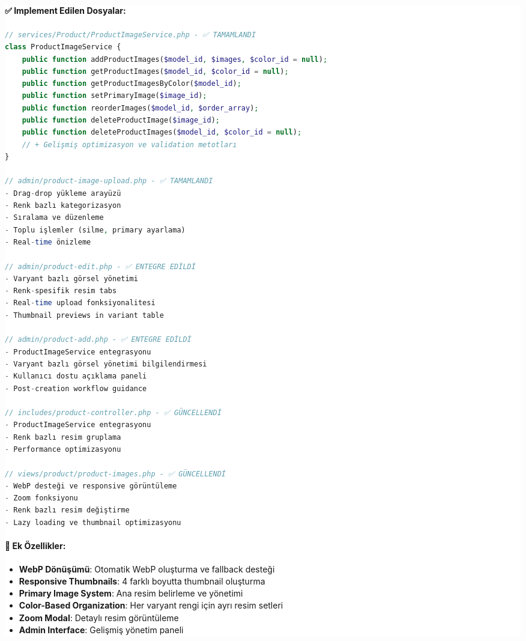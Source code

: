 #### ✅ Implement Edilen Dosyalar:
```php
// services/Product/ProductImageService.php - ✅ TAMAMLANDI
class ProductImageService {
    public function addProductImages($model_id, $images, $color_id = null);
    public function getProductImages($model_id, $color_id = null);
    public function getProductImagesByColor($model_id);
    public function setPrimaryImage($image_id);
    public function reorderImages($model_id, $order_array);
    public function deleteProductImage($image_id);
    public function deleteProductImages($model_id, $color_id = null);
    // + Gelişmiş optimizasyon ve validation metotları
}

// admin/product-image-upload.php - ✅ TAMAMLANDI
- Drag-drop yükleme arayüzü
- Renk bazlı kategorizasyon
- Sıralama ve düzenleme
- Toplu işlemler (silme, primary ayarlama)
- Real-time önizleme

// admin/product-edit.php - ✅ ENTEGRE EDİLDİ
- Varyant bazlı görsel yönetimi
- Renk-spesifik resim tabs
- Real-time upload fonksiyonalitesi
- Thumbnail previews in variant table

// admin/product-add.php - ✅ ENTEGRE EDİLDİ
- ProductImageService entegrasyonu
- Varyant bazlı görsel yönetimi bilgilendirmesi
- Kullanıcı dostu açıklama paneli
- Post-creation workflow guidance

// includes/product-controller.php - ✅ GÜNCELLENDİ
- ProductImageService entegrasyonu
- Renk bazlı resim gruplama
- Performance optimizasyonu

// views/product/product-images.php - ✅ GÜNCELLENDİ
- WebP desteği ve responsive görüntüleme
- Zoom fonksiyonu
- Renk bazlı resim değiştirme
- Lazy loading ve thumbnail optimizasyonu
```

#### 🔧 Ek Özellikler:
- **WebP Dönüşümü**: Otomatik WebP oluşturma ve fallback desteği
- **Responsive Thumbnails**: 4 farklı boyutta thumbnail oluşturma
- **Primary Image System**: Ana resim belirleme ve yönetimi
- **Color-Based Organization**: Her varyant rengi için ayrı resim setleri
- **Zoom Modal**: Detaylı resim görüntüleme
- **Admin Interface**: Gelişmiş yönetim paneli
